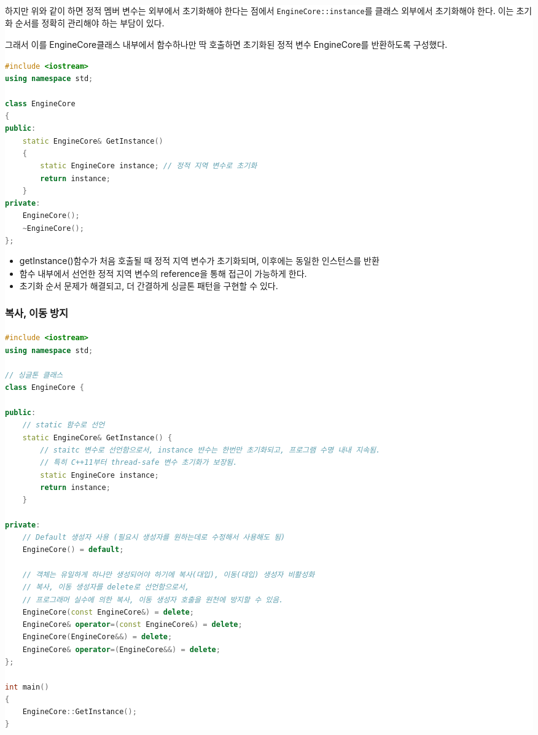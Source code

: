 하지만 위와 같이 하면 정적 멤버 변수는 외부에서 초기화해야 한다는 점에서 `EngineCore::instance`를 클래스 외부에서 초기화해야 한다. 이는 초기화 순서를 정확히 관리해야 하는 부담이 있다.

그래서 이를 EngineCore클래스 내부에서 함수하나만 딱 호출하면 초기화된 정적 변수 EngineCore를 반환하도록 구성했다. 

```cpp
#include <iostream>
using namespace std;

class EngineCore
{
public:
    static EngineCore& GetInstance()
    {
        static EngineCore instance; // 정적 지역 변수로 초기화
        return instance;
    }
private:
    EngineCore();
    ~EngineCore();
};
```

- getInstance()함수가 처음 호출될 때 정적 지역 변수가 초기화되며, 이후에는 동일한 인스턴스를 반환
- 함수 내부에서 선언한 정적 지역 변수의 reference을 통해 접근이 가능하게 한다.
- 초기화 순서 문제가 해결되고, 더 간결하게 싱글톤 패턴을 구현할 수 있다.

### 복사, 이동 방지

```cpp
#include <iostream>
using namespace std;

// 싱글톤 클래스
class EngineCore {

public:
	// static 함수로 선언
	static EngineCore& GetInstance() {
		// staitc 변수로 선언함으로서, instance 뱐수는 한번만 초기화되고, 프로그램 수명 내내 지속됨.
		// 특히 C++11부터 thread-safe 변수 초기화가 보장됨.
		static EngineCore instance;
		return instance;
	}

private:
	// Default 생성자 사용 (필요시 생성자를 원하는데로 수정해서 사용해도 됨)
	EngineCore() = default;

	// 객체는 유일하게 하나만 생성되어야 하기에 복사(대입), 이동(대입) 생성자 비활성화
	// 복사, 이동 생성자를 delete로 선언함으로서, 
	// 프로그래머 실수에 의한 복사, 이동 생성자 호출을 원천에 방지할 수 있음.
	EngineCore(const EngineCore&) = delete;
	EngineCore& operator=(const EngineCore&) = delete;
	EngineCore(EngineCore&&) = delete;
	EngineCore& operator=(EngineCore&&) = delete;
};

int main()
{
    EngineCore::GetInstance();
}
```
